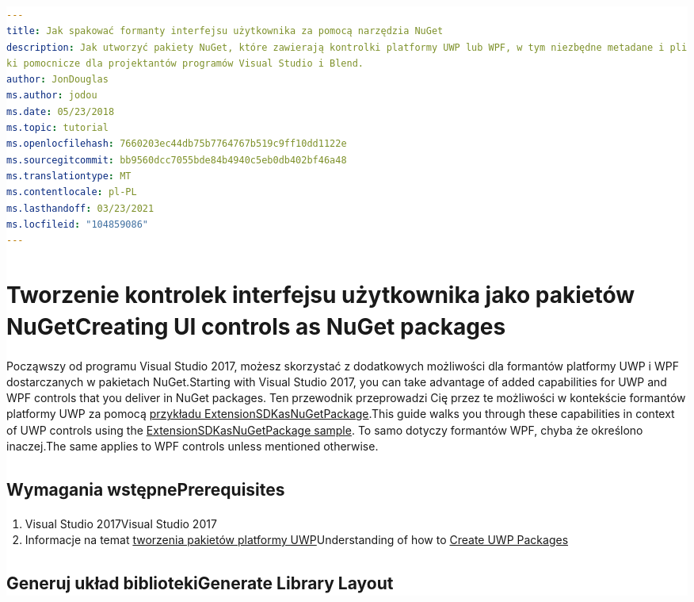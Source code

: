 ```yaml
---
title: Jak spakować formanty interfejsu użytkownika za pomocą narzędzia NuGet
description: Jak utworzyć pakiety NuGet, które zawierają kontrolki platformy UWP lub WPF, w tym niezbędne metadane i pliki pomocnicze dla projektantów programów Visual Studio i Blend.
author: JonDouglas
ms.author: jodou
ms.date: 05/23/2018
ms.topic: tutorial
ms.openlocfilehash: 7660203ec44db75b7764767b519c9ff10dd1122e
ms.sourcegitcommit: bb9560dcc7055bde84b4940c5eb0db402bf46a48
ms.translationtype: MT
ms.contentlocale: pl-PL
ms.lasthandoff: 03/23/2021
ms.locfileid: "104859086"
---
```

# <a name="creating-ui-controls-as-nuget-packages"></a><span data-ttu-id="d84a0-103">Tworzenie kontrolek interfejsu użytkownika jako pakietów NuGet</span><span class="sxs-lookup"><span data-stu-id="d84a0-103">Creating UI controls as NuGet packages</span></span>

<span data-ttu-id="d84a0-104">Począwszy od programu Visual Studio 2017, możesz skorzystać z dodatkowych możliwości dla formantów platformy UWP i WPF dostarczanych w pakietach NuGet.</span><span class="sxs-lookup"><span data-stu-id="d84a0-104">Starting with Visual Studio 2017, you can take advantage of added capabilities for UWP and WPF controls that you deliver in NuGet packages.</span></span> <span data-ttu-id="d84a0-105">Ten przewodnik przeprowadzi Cię przez te możliwości w kontekście formantów platformy UWP za pomocą [przykładu ExtensionSDKasNuGetPackage](https://github.com/NuGet/Samples/tree/main/ExtensionSDKasNuGetPackage).</span><span class="sxs-lookup"><span data-stu-id="d84a0-105">This guide walks you through these capabilities in context of UWP controls using the [ExtensionSDKasNuGetPackage sample](https://github.com/NuGet/Samples/tree/main/ExtensionSDKasNuGetPackage).</span></span> <span data-ttu-id="d84a0-106">To samo dotyczy formantów WPF, chyba że określono inaczej.</span><span class="sxs-lookup"><span data-stu-id="d84a0-106">The same applies to WPF controls unless mentioned otherwise.</span></span>

## <a name="prerequisites"></a><span data-ttu-id="d84a0-107">Wymagania wstępne</span><span class="sxs-lookup"><span data-stu-id="d84a0-107">Prerequisites</span></span>

1. <span data-ttu-id="d84a0-108">Visual Studio 2017</span><span class="sxs-lookup"><span data-stu-id="d84a0-108">Visual Studio 2017</span></span>
1. <span data-ttu-id="d84a0-109">Informacje na temat [tworzenia pakietów platformy UWP](create-uwp-packages.md)</span><span class="sxs-lookup"><span data-stu-id="d84a0-109">Understanding of how to [Create UWP Packages](create-uwp-packages.md)</span></span>

## <a name="generate-library-layout"></a><span data-ttu-id="d84a0-110">Generuj układ biblioteki</span><span class="sxs-lookup"><span data-stu-id="d84a0-110">Generate Library Layout</span></span>

